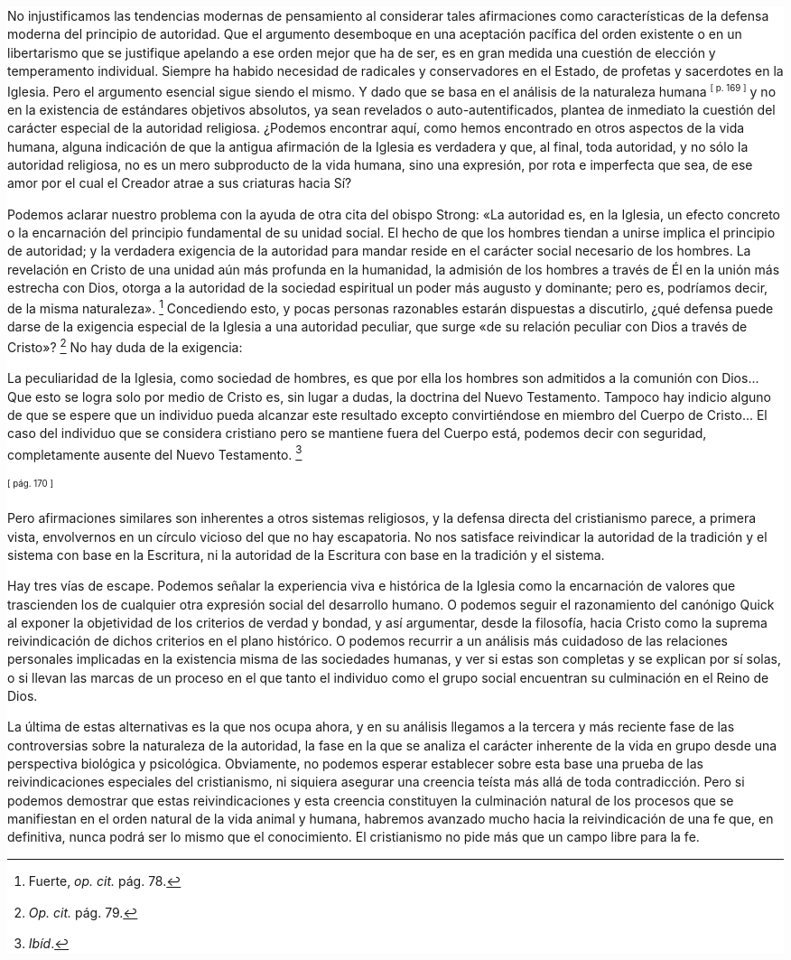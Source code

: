 No injustificamos las tendencias modernas de pensamiento al considerar tales afirmaciones como características de la defensa moderna del principio de autoridad. Que el argumento desemboque en una aceptación pacífica del orden existente o en un libertarismo que se justifique apelando a ese orden mejor que ha de ser, es en gran medida una cuestión de elección y temperamento individual. Siempre ha habido necesidad de radicales y conservadores en el Estado, de profetas y sacerdotes en la Iglesia. Pero el argumento esencial sigue siendo el mismo. Y dado que se basa en el análisis de la naturaleza humana <span id="p169"><sup><small>[ p. 169 ]</small></sup></span> y no en la existencia de estándares objetivos absolutos, ya sean revelados o auto-autentificados, plantea de inmediato la cuestión del carácter especial de la autoridad religiosa. ¿Podemos encontrar aquí, como hemos encontrado en otros aspectos de la vida humana, alguna indicación de que la antigua afirmación de la Iglesia es verdadera y que, al final, toda autoridad, y no sólo la autoridad religiosa, no es un mero subproducto de la vida humana, sino una expresión, por rota e imperfecta que sea, de ese amor por el cual el Creador atrae a sus criaturas hacia Sí?

Podemos aclarar nuestro problema con la ayuda de otra cita del obispo Strong: «La autoridad es, en la Iglesia, un efecto concreto o la encarnación del principio fundamental de su unidad social. El hecho de que los hombres tiendan a unirse implica el principio de autoridad; y la verdadera exigencia de la autoridad para mandar reside en el carácter social necesario de los hombres. La revelación en Cristo de una unidad aún más profunda en la humanidad, la admisión de los hombres a través de Él en la unión más estrecha con Dios, otorga a la autoridad de la sociedad espiritual un poder más augusto y dominante; pero es, podríamos decir, de la misma naturaleza». [^19] Concediendo esto, y pocas personas razonables estarán dispuestas a discutirlo, ¿qué defensa puede darse de la exigencia especial de la Iglesia a una autoridad peculiar, que surge «de su relación peculiar con Dios a través de Cristo»? [^20] No hay duda de la exigencia:

La peculiaridad de la Iglesia, como sociedad de hombres, es que por ella los hombres son admitidos a la comunión con Dios... Que esto se logra solo por medio de Cristo es, sin lugar a dudas, la doctrina del Nuevo Testamento. Tampoco hay indicio alguno de que se espere que un individuo pueda alcanzar este resultado excepto convirtiéndose en miembro del Cuerpo de Cristo... El caso del individuo que se considera cristiano pero se mantiene fuera del Cuerpo está, podemos decir con seguridad, completamente ausente del Nuevo Testamento. [^21]

<span id="p170"><sup><small>[ pág. 170 ]</small></sup></span>

Pero afirmaciones similares son inherentes a otros sistemas religiosos, y la defensa directa del cristianismo parece, a primera vista, envolvernos en un círculo vicioso del que no hay escapatoria. No nos satisface reivindicar la autoridad de la tradición y el sistema con base en la Escritura, ni la autoridad de la Escritura con base en la tradición y el sistema.

Hay tres vías de escape. Podemos señalar la experiencia viva e histórica de la Iglesia como la encarnación de valores que trascienden los de cualquier otra expresión social del desarrollo humano. O podemos seguir el razonamiento del canónigo Quick al exponer la objetividad de los criterios de verdad y bondad, y así argumentar, desde la filosofía, hacia Cristo como la suprema reivindicación de dichos criterios en el plano histórico. O podemos recurrir a un análisis más cuidadoso de las relaciones personales implicadas en la existencia misma de las sociedades humanas, y ver si estas son completas y se explican por sí solas, o si llevan las marcas de un proceso en el que tanto el individuo como el grupo social encuentran su culminación en el Reino de Dios.

La última de estas alternativas es la que nos ocupa ahora, y en su análisis llegamos a la tercera y más reciente fase de las controversias sobre la naturaleza de la autoridad, la fase en la que se analiza el carácter inherente de la vida en grupo desde una perspectiva biológica y psicológica. Obviamente, no podemos esperar establecer sobre esta base una prueba de las reivindicaciones especiales del cristianismo, ni siquiera asegurar una creencia teísta más allá de toda contradicción. Pero si podemos demostrar que estas reivindicaciones y esta creencia constituyen la culminación natural de los procesos que se manifiestan en el orden natural de la vida animal y humana, habremos avanzado mucho hacia la reivindicación de una fe que, en definitiva, nunca podrá ser lo mismo que el conocimiento. El cristianismo no pide más que un campo libre para la fe.


[^1]: William Law, _Defensa de los Principios de la Iglesia_, págs. 62 y siguientes. (Las referencias corresponden a la edición de 1893, en la Biblioteca de Westminster. La introducción a esta edición ofrece una útil descripción de la «Controversia Bangoriana»).
[^2]: Derecho, _op. cit._ p. 331.
[^3]: _op. cit._ pág. 35.
[^4]: En _La historia temprana de la Iglesia y el ministerio_ (ed. Swete), pág. 40.
[^5]: _Op. cit._ pág. 43.
[^6]: Romanos 13:1.
[^7]: Hort, _La Iglesia Cristiana_, pág. 84.
[^8]: Ciertamente, en Corinto aparecen rastros de este espíritu (cf. 1 Cor. viii. 1, g; x. 23-30), pero es poco más que una rebeldía generalizada. El desafío a la autoridad de San Pablo proviene de un ángulo muy distinto, y no se intenta fundamentar una teoría de la Iglesia sobre tal individualismo.
[^9]: En _La Iglesia Primitiva_. Los rasgos esenciales de la postura de Streeter han sido reconocidos desde hace tiempo, por ejemplo, por C. H. Turner en su ensayo _La Historia Temprana de la Iglesia y el Ministerio_, y por Rawlinson en _Fundamentos_, págs. 408 y siguientes.
[^10]: _El catolicismo: su idea y su apariencia_, pp. 334-340.
[^11]: Rawlinson, _Autoridad y libertad_, págs. 48-53.
[^12]: Las citas en este párrafo son de un artículo de Canon Quick en _The Pilgrim_ de abril de 1925, titulado «¿Qué es la autoridad?»
[^13]: Knox y Milner-White, _Un Dios y Padre de todos_, una respuesta a V. Johnson, _Un Señor, una fe_.
[^14]: _Op. cit._ pág. 83.
[^15]: _Op. cit._ pág. 84.
[^16]: _Op. cit._ pág. 82.
[^17]: Strong, _Autoridad en la Iglesia_, pág. 9. Vale la pena citar el pasaje completo para ilustrar el trasfondo de la discusión psicológica moderna: «No hay duda de que, desde el punto de vista ético, los hombres se relacionan no solo como rivales independientes, sino como amigos. Tienen relaciones entre sí en las que sus propósitos son uno: se unen para diversos fines: no pueden, de hecho, existir sin combinación. El individuo, como dijo Aristóteles, no es aurdpicrjs: avrdpKeia, en la medida en que se logra, viene por combinación. Además, a medida que la vida se desarrolla y se vuelve más plena, parece que todas las posibilidades superiores de la existencia del hombre emergen a través de su carácter social. Incluso la conciencia misma nunca podría alcanzar un resultado muy elevado ni ocupar un rango muy amplio de la vida del hombre excepto a través de la iluminación que le llega a través de la experiencia de la evolución social. . . . Pero esto es solo otra manera de decir que, en la medida en que el hombre está realmente destinado por naturaleza a ser moral, en esa medida debe expresarse en formas sociales. Es decir, la sociedad no es meramente una co-asociación accidental entre un número de individuos que tienen vidas y propósitos separados: es la atmósfera necesaria de la vida moral.» Así, nuevamente, la autoridad de la razón depende «de nuestra confianza en un sentido de unidad» con aquellos en quienes confiamos en el campo del conocimiento (p. 35). Podemos agregar una cita más a las hechas en el texto de las conferencias: 'Si nuestros argumentos anteriores han sido válidos, la autoridad de la Iglesia en asuntos de verdad es paternal más que judicial: se ejerce más bien por persuasión, explicación e instrucción individual que por juicios cuasi legales. . . . La autoridad de la Iglesia se declara mejor por la reivindicación de su verdad a la razón y las conciencias de los hombres; y esto se lleva a cabo mejor mediante el trabajo individual entre ellos, que es, después de todo, el método por el cual Cristo y sus apóstoles sentaron las bases del cristianismo (p. 132).
[^18]: _Op. cit._ pág. 36.
[^19]: Fuerte, _op. cit._ pág. 78.
[^20]: _Op. cit._ pág. 79.
[^21]: _Ibíd_.
[^22]: Galton, _Narrativa de un explorador en el África tropical del Sur_.
[^23]: Galton, _Investigaciones sobre las facultades humanas_, pág. 72.
[^24]: Trotter, _El instinto de la manada en la paz y en la guerra_.
[^25]: McDougall, _La mente grupal_
[^26]: Balfour, _Fundamentos de la creencia_ (edición de 1901), págs. 206 y sig.
[^27]: _Op. cit._ p. 244, donde Balfour responde a las objeciones de Pringle Pattison, defendiendo su uso del término «autoridad» para «aquellas causas de creencia que no son razones y, sin embargo, se deben a la influencia de la mente sobre la mente». Quick, en el artículo citado anteriormente (p. 166), también ha criticado el uso del término en este sentido, si bien acepta plenamente los hechos descritos.
[^28]: _Op. cit._ pág. 232.
[^29]: _Op. cit._ pp. 218 y sigs.
[^30]: _Op. cit._ págs. 210 y sig.
[^31]: _Op. cit._ pág. 233.
[^32]: _Op. cit._ pág. 234.
[^33]: Las teorías recientes de autores como Durkheim y Lévy Bruhl son objeto de la misma crítica (véanse págs. 57 y ss.) y no nos conciernen aquí. No hacen justicia a la importancia del individuo ni a la interrelación orgánica del desarrollo del grupo y sus miembros. Incluso para las primeras fases de este desarrollo, la «conciencia colectiva» de Lévy Bruhl no es una categoría adecuada. Y mucho menos abarca una concepción de la Iglesia como la esbozada por Freud: véanse págs. 187 y ss.
[^34]: Selbie, _Psychology of Religion_, p. 150, un paralelo curiosamente exacto a lo que yo había escrito, de forma totalmente independiente, en el párrafo anterior.
[^35]: Véase pág. 25.
[^36]: Le Bon,_ La multitud: un estudio de la mente popular_.
[^37]: _Op. cit._ pág. 29; cf. Pratt, _La conciencia religiosa_, pp. 171 y sigs.
[^38]: Le Bon, _op. cit._ pág. 30.
[^39]: _Op. cit._ pág. 33.
[^40]: _Ibíd_.
[^41]: _Op. cit._ p. 34. Le Bon continúa definiendo, como las principales características del individuo que forma parte de una multitud, «la desaparición de la personalidad consciente, el predominio de la personalidad inconsciente, la orientación por medio de la sugestión y el contagio de sentimientos e ideas en una dirección idéntica, la tendencia a transformar inmediatamente las ideas sugeridas en actos» (p. 35).
[^42]: Le Bon, _op. cit._ pág. 36.
[^43]: McDougall, _La mente grupal_, pág. 45.
[^44]: Freud, _Psicología de las masas y análisis del yo_, pág. 13.
[^45]: _La mente grupal_, págs. 49 y sig.
[^46]: _Psicología de las Grupos y el Análisis del Yo_, p. 31.
[^47]: _La mente grupal_, págs. 31 y siguientes; cf. págs. 70 y siguientes.
[^48]: _Op. cit._ p. 53: «Las acciones colectivas del grupo bien organizado... se convierten en acciones verdaderamente volitivas que expresan un alto grado de inteligencia y moralidad, mucho más alto que el del miembro promedio del grupo, es decir, el conjunto se eleva por encima del nivel de su miembro promedio; e incluso en razón de la exaltación de la emoción y la cooperación organizada en la deliberación por encima del de sus miembros más altos». Esto no me transmite ningún significado en absoluto. Tales acciones son seguramente llevadas a cabo, y tales emociones sentidas, por individuos y solo por individuos. Nada más puede significar que los individuos se vuelven capaces de un mayor logro en un sistema social desarrollado. El sistema en sí mismo no tiene ni voluntad ni emoción. Bicknell, en _Psychology and the Church_, pp. 266 y sig., enfatiza correctamente el efecto del grupo sobre el individuo, pero aún parece sostener que la voluntad colectiva «es más que la dirección de las voluntades de todos los individuos que lo componen hacia el mismo fin». Más bien, está motivada por impulsos que surgen del sentimiento de pertenencia al todo. Pero estos impulsos siguen siendo impulsos que impulsan a los individuos, por muy estrechamente interrelacionados que estén o integrados en un organismo social. Quizás en este pasaje solo se hace eco de McDougall. En las páginas siguientes (págs. 278 y siguientes), toma prestado de Miss Follett, _The New State_, un punto de vista mucho más satisfactorio: «La unidad de la sociedad es el individuo que surge y funciona a través de grupos de naturaleza cada vez más federada».
[^49]: Ésta es la tesis principal de su _Instinto de rebaño en la paz y en la guerra_.
[^50]: _Un bosquejo de psicología_, pág. 119, y passim.
[^51]: Véase pág. 90.
[^52]: _Psicología de las Grupos y el Análisis del Yo_, p. 7.
[^53]: _La mente grupal_, pág. 133.
[^54]: _La mente grupal_, pág. 133.
[^55]: _Op. cit._ pp. 136-8. McDougall cita la interesantísima evidencia presentada por Le Bon en sus _Leyes psicológicas de la evolución de los pueblos_, donde se demuestra que una colección de cráneos de una de las razas no progresivas difiere «no tanto en el menor tamaño promedio del cerebro, sino en la mayor uniformidad de tamaño, es decir, la ausencia de individuos con cerebros excepcionalmente grandes».
[^56]: En su obra _Psicología de Grupos y Análisis del Yo_. Ciertos aspectos de su teoría se desarrollan en otros trabajos, principalmente en su obra Tótem y Tabú.
[^57]: Freud, _op. cit._ pág. 38.
[^58]: _Op. cit._ pág. 40.
[^59]: _Op. cit._ págs. 90 y sigs.
[^60]: Para la teoría freudiana de la hipnosis, cf. E. Jones, _Papers on Psychoanalysis_, pp. 334 y siguientes; Freud, Psicología de las grupos y análisis del yo, pp. 77-80.
[^61]: Freud, _op. cit._ pág. 80.
[^62]: _Op. cit._ pág. 89.
[^63]: Freud, _op. cit._ pp. 42 y sig. (abreviado).
[^64]: _Op. cit._ pág. 111.
[^65]: Véase pág. 34.